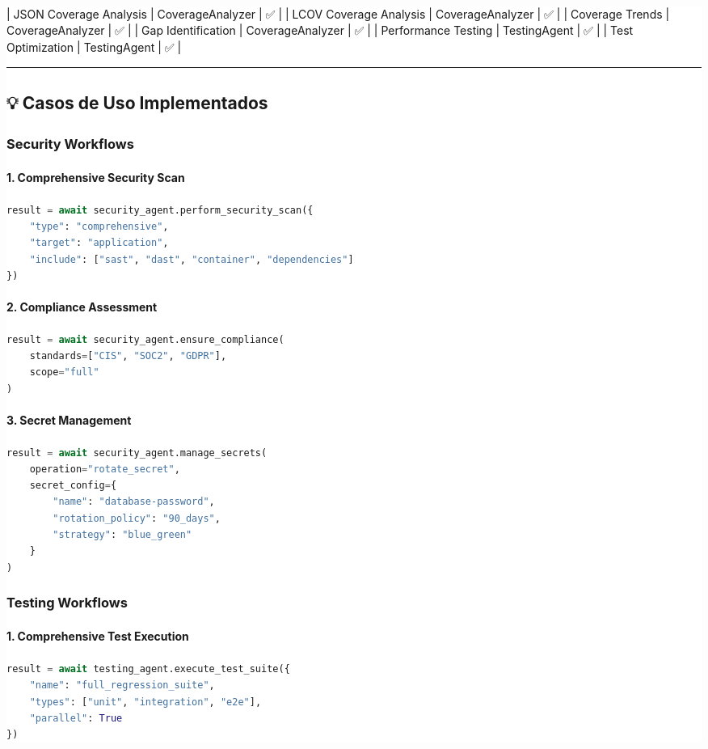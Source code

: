 | JSON Coverage Analysis | CoverageAnalyzer | ✅ |
| LCOV Coverage Analysis | CoverageAnalyzer | ✅ |
| Coverage Trends | CoverageAnalyzer | ✅ |
| Gap Identification | CoverageAnalyzer | ✅ |
| Performance Testing | TestingAgent | ✅ |
| Test Optimization | TestingAgent | ✅ |

---

## 💡 Casos de Uso Implementados

### **Security Workflows**

#### 1. **Comprehensive Security Scan**
```python
result = await security_agent.perform_security_scan({
    "type": "comprehensive",
    "target": "application",
    "include": ["sast", "dast", "container", "dependencies"]
})
```

#### 2. **Compliance Assessment**
```python
result = await security_agent.ensure_compliance(
    standards=["CIS", "SOC2", "GDPR"],
    scope="full"
)
```

#### 3. **Secret Management**
```python
result = await security_agent.manage_secrets(
    operation="rotate_secret",
    secret_config={
        "name": "database-password",
        "rotation_policy": "90_days",
        "strategy": "blue_green"
    }
)
```

### **Testing Workflows**

#### 1. **Comprehensive Test Execution**
```python
result = await testing_agent.execute_test_suite({
    "name": "full_regression_suite",
    "types": ["unit", "integration", "e2e"],
    "parallel": True
})
```
